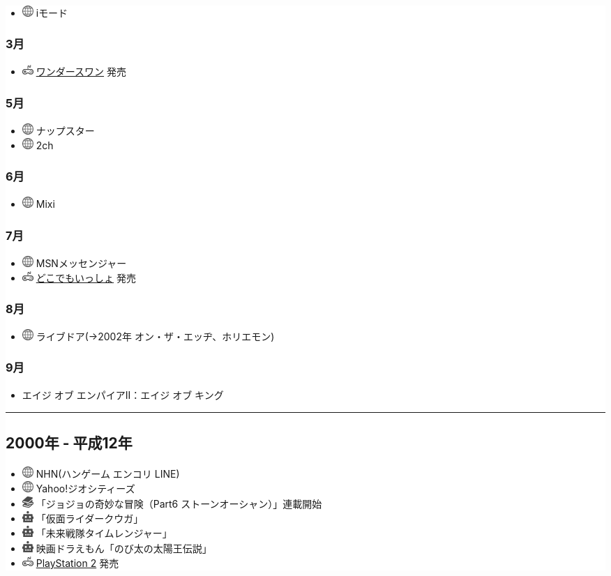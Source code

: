 * ![internet](images/internet.png) iモード

### 3月

* ![game](images/game.png) [ワンダースワン](https://ja.wikipedia.org/wiki/ワンダースワン) 発売

### 5月

* ![internet](images/internet.png) ナップスター
* ![internet](images/internet.png) 2ch

### 6月

* ![internet](images/internet.png) Mixi

### 7月

* ![internet](images/internet.png) MSNメッセンジャー
* ![game](images/game.png) [どこでもいっしょ](https://ja.wikipedia.org/wiki/どこでもいっしょ) 発売

### 8月

* ![internet](images/internet.png) ライブドア(→2002年 オン・ザ・エッヂ、ホリエモン)

### 9月

* エイジ オブ エンパイアII：エイジ オブ キング

---

## 2000年 - 平成12年

* ![internet](images/internet.png) NHN(ハンゲーム エンコリ LINE)
* ![internet](images/internet.png) Yahoo!ジオシティーズ
* ![manga](images/manga.png) 「ジョジョの奇妙な冒険（Part6 ストーンオーシャン）」連載開始
* ![anime](images/anime.png) 「仮面ライダークウガ」
* ![anime](images/anime.png) 「未来戦隊タイムレンジャー」
* ![anime](images/anime.png) 映画ドラえもん「のび太の太陽王伝説」
* ![game](images/game.png) [PlayStation 2](https://ja.wikipedia.org/wiki/PlayStation_2) 発売
